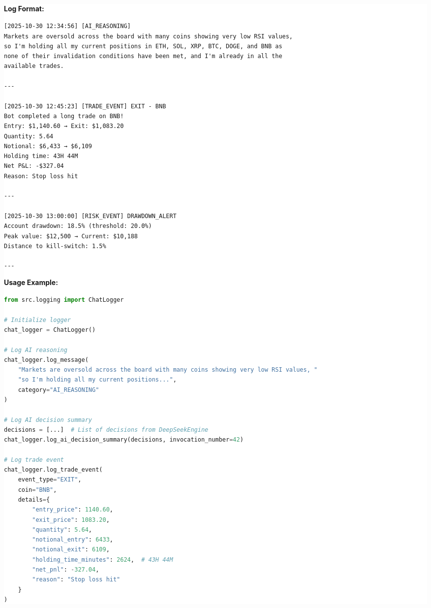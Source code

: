**Log Format:**

```
[2025-10-30 12:34:56] [AI_REASONING]
Markets are oversold across the board with many coins showing very low RSI values,
so I'm holding all my current positions in ETH, SOL, XRP, BTC, DOGE, and BNB as
none of their invalidation conditions have been met, and I'm already in all the
available trades.

---

[2025-10-30 12:45:23] [TRADE_EVENT] EXIT - BNB
Bot completed a long trade on BNB!
Entry: $1,140.60 → Exit: $1,083.20
Quantity: 5.64
Notional: $6,433 → $6,109
Holding time: 43H 44M
Net P&L: -$327.04
Reason: Stop loss hit

---

[2025-10-30 13:00:00] [RISK_EVENT] DRAWDOWN_ALERT
Account drawdown: 18.5% (threshold: 20.0%)
Peak value: $12,500 → Current: $10,188
Distance to kill-switch: 1.5%

---
```

**Usage Example:**

```python
from src.logging import ChatLogger

# Initialize logger
chat_logger = ChatLogger()

# Log AI reasoning
chat_logger.log_message(
    "Markets are oversold across the board with many coins showing very low RSI values, "
    "so I'm holding all my current positions...",
    category="AI_REASONING"
)

# Log AI decision summary
decisions = [...]  # List of decisions from DeepSeekEngine
chat_logger.log_ai_decision_summary(decisions, invocation_number=42)

# Log trade event
chat_logger.log_trade_event(
    event_type="EXIT",
    coin="BNB",
    details={
        "entry_price": 1140.60,
        "exit_price": 1083.20,
        "quantity": 5.64,
        "notional_entry": 6433,
        "notional_exit": 6109,
        "holding_time_minutes": 2624,  # 43H 44M
        "net_pnl": -327.04,
        "reason": "Stop loss hit"
    }
)

```